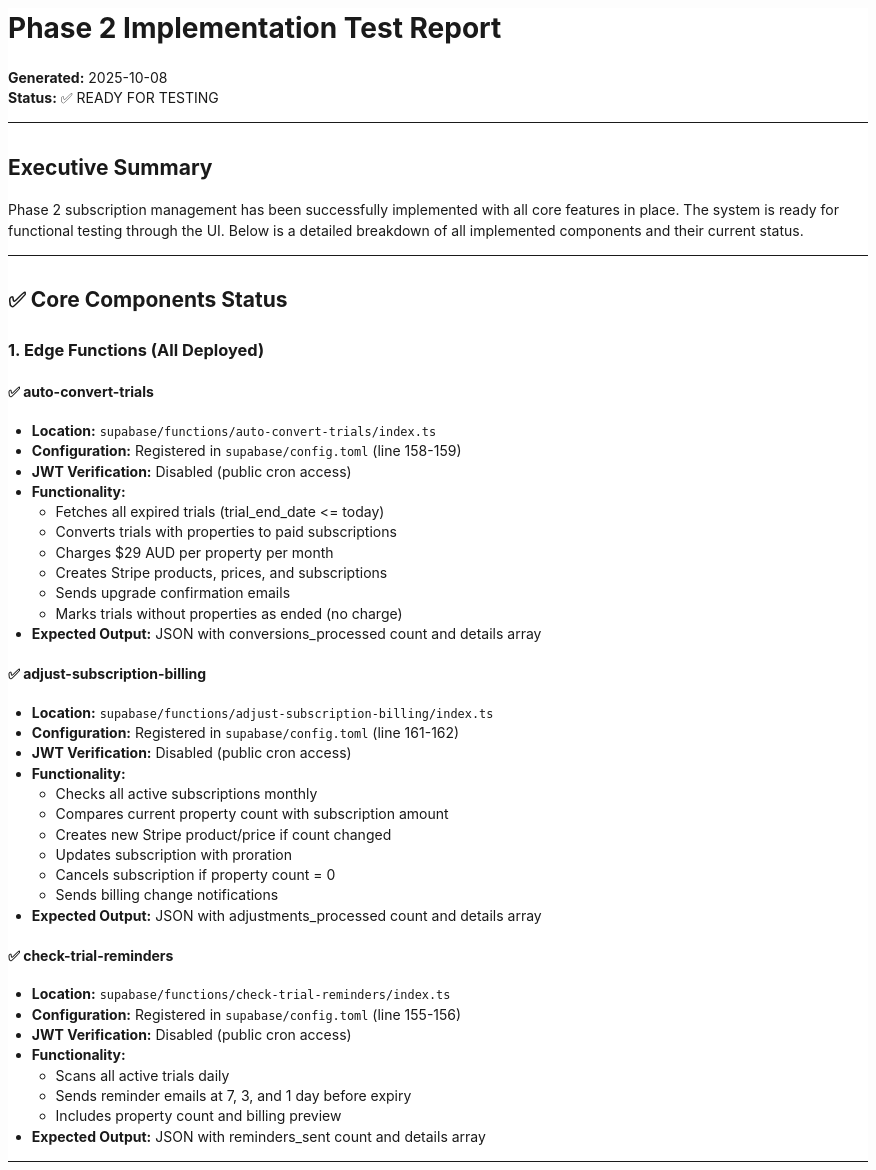 # Phase 2 Implementation Test Report
**Generated:** 2025-10-08  
**Status:** ✅ READY FOR TESTING

---

## Executive Summary

Phase 2 subscription management has been successfully implemented with all core features in place. The system is ready for functional testing through the UI. Below is a detailed breakdown of all implemented components and their current status.

---

## ✅ Core Components Status

### 1. Edge Functions (All Deployed)

#### ✅ auto-convert-trials
- **Location:** `supabase/functions/auto-convert-trials/index.ts`
- **Configuration:** Registered in `supabase/config.toml` (line 158-159)
- **JWT Verification:** Disabled (public cron access)
- **Functionality:**
  - Fetches all expired trials (trial_end_date <= today)
  - Converts trials with properties to paid subscriptions
  - Charges $29 AUD per property per month
  - Creates Stripe products, prices, and subscriptions
  - Sends upgrade confirmation emails
  - Marks trials without properties as ended (no charge)
- **Expected Output:** JSON with conversions_processed count and details array

#### ✅ adjust-subscription-billing
- **Location:** `supabase/functions/adjust-subscription-billing/index.ts`
- **Configuration:** Registered in `supabase/config.toml` (line 161-162)
- **JWT Verification:** Disabled (public cron access)
- **Functionality:**
  - Checks all active subscriptions monthly
  - Compares current property count with subscription amount
  - Creates new Stripe product/price if count changed
  - Updates subscription with proration
  - Cancels subscription if property count = 0
  - Sends billing change notifications
- **Expected Output:** JSON with adjustments_processed count and details array

#### ✅ check-trial-reminders
- **Location:** `supabase/functions/check-trial-reminders/index.ts`
- **Configuration:** Registered in `supabase/config.toml` (line 155-156)
- **JWT Verification:** Disabled (public cron access)
- **Functionality:**
  - Scans all active trials daily
  - Sends reminder emails at 7, 3, and 1 day before expiry
  - Includes property count and billing preview
- **Expected Output:** JSON with reminders_sent count and details array

---